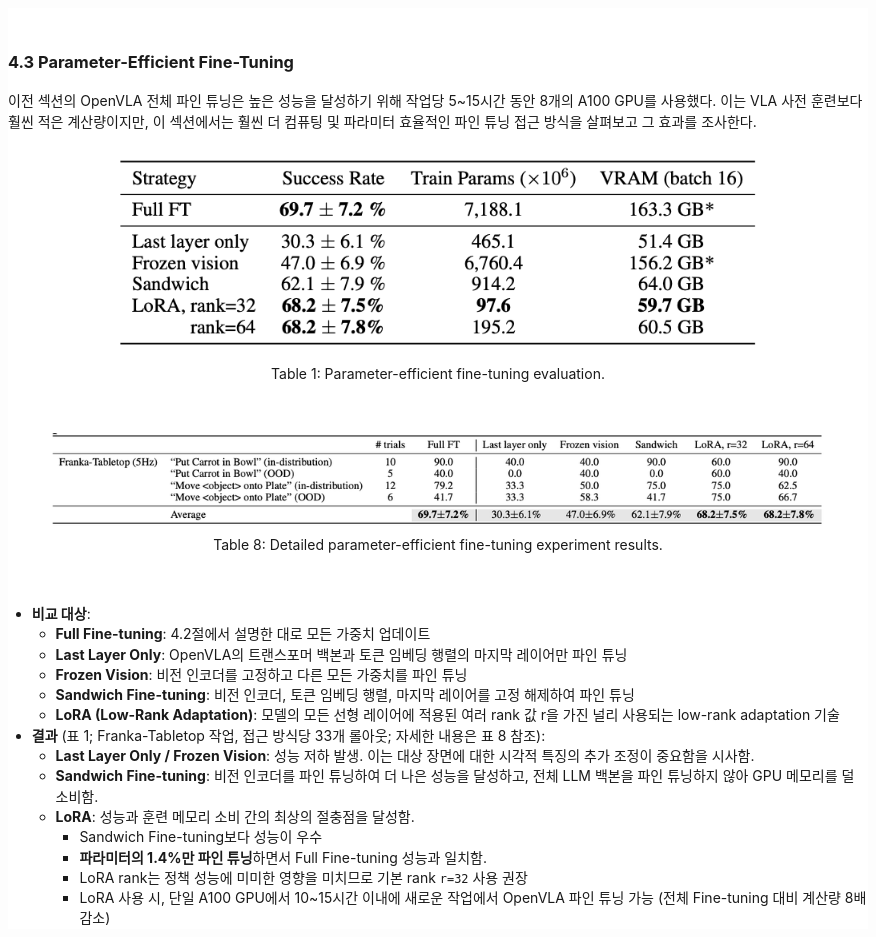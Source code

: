 <br>

### 4.3 Parameter-Efficient Fine-Tuning
이전 섹션의 OpenVLA 전체 파인 튜닝은 높은 성능을 달성하기 위해 작업당 5~15시간 동안 8개의 A100 GPU를 사용했다. 이는 VLA 사전 훈련보다 훨씬 적은 계산량이지만, 이 섹션에서는 훨씬 더 컴퓨팅 및 파라미터 효율적인 파인 튜닝 접근 방식을 살펴보고 그 효과를 조사한다.

<figure align="center">
<center><img src="/assets/img/openvla/5.png" style="zoom: 80%;" /></center>
<figcaption>Table 1: Parameter-efficient fine-tuning evaluation.</figcaption>
</figure>

<br>

<figure align="center">
<center><img src="/assets/img/openvla/6.png" style="zoom: 110%;" /></center>
<figcaption>Table 8: Detailed parameter-efficient fine-tuning experiment results.</figcaption>
</figure>

<br>

- **비교 대상**:
  - **Full Fine-tuning**: 4.2절에서 설명한 대로 모든 가중치 업데이트
  - **Last Layer Only**: OpenVLA의 트랜스포머 백본과 토큰 임베딩 행렬의 마지막 레이어만 파인 튜닝
  - **Frozen Vision**: 비전 인코더를 고정하고 다른 모든 가중치를 파인 튜닝
  - **Sandwich Fine-tuning**: 비전 인코더, 토큰 임베딩 행렬, 마지막 레이어를 고정 해제하여 파인 튜닝
  - **LoRA (Low-Rank Adaptation)**: 모델의 모든 선형 레이어에 적용된 여러 rank 값 r을 가진 널리 사용되는 low-rank adaptation 기술
- **결과** (표 1; Franka-Tabletop 작업, 접근 방식당 33개 롤아웃; 자세한 내용은 표 8 참조):
  - **Last Layer Only / Frozen Vision**: 성능 저하 발생. 이는 대상 장면에 대한 시각적 특징의 추가 조정이 중요함을 시사함.
  - **Sandwich Fine-tuning**: 비전 인코더를 파인 튜닝하여 더 나은 성능을 달성하고, 전체 LLM 백본을 파인 튜닝하지 않아 GPU 메모리를 덜 소비함.
  - **LoRA**: 성능과 훈련 메모리 소비 간의 최상의 절충점을 달성함.
    - Sandwich Fine-tuning보다 성능이 우수
    - **파라미터의 1.4%만 파인 튜닝**하면서 Full Fine-tuning 성능과 일치함.
    - LoRA rank는 정책 성능에 미미한 영향을 미치므로 기본 rank `r=32` 사용 권장
    - LoRA 사용 시, 단일 A100 GPU에서 10~15시간 이내에 새로운 작업에서 OpenVLA 파인 튜닝 가능 (전체 Fine-tuning 대비 계산량 8배 감소)
